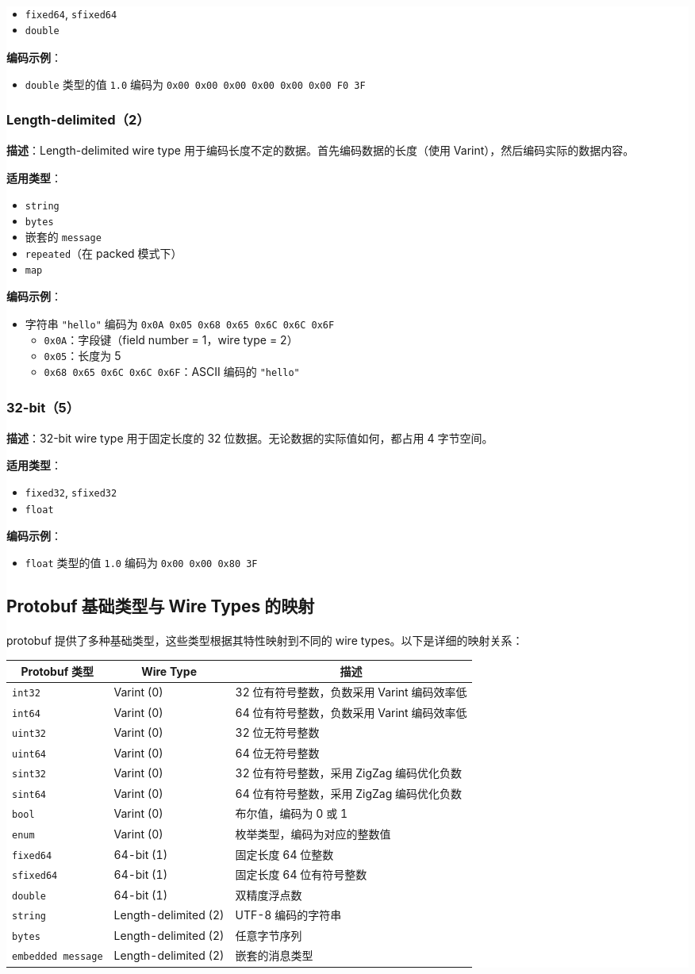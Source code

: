 - `fixed64`, `sfixed64`
- `double`

**编码示例**：

- `double` 类型的值 `1.0` 编码为 `0x00 0x00 0x00 0x00 0x00 0x00 F0 3F`

### Length-delimited（2）

**描述**：Length-delimited wire type 用于编码长度不定的数据。首先编码数据的长度（使用 Varint），然后编码实际的数据内容。

**适用类型**：

- `string`
- `bytes`
- 嵌套的 `message`
- `repeated`（在 packed 模式下）
- `map`

**编码示例**：

- 字符串 `"hello"` 编码为 `0x0A 0x05 0x68 0x65 0x6C 0x6C 0x6F`
    - `0x0A`：字段键（field number = 1，wire type = 2）
    - `0x05`：长度为 5
    - `0x68 0x65 0x6C 0x6C 0x6F`：ASCII 编码的 `"hello"`

### 32-bit（5）

**描述**：32-bit wire type 用于固定长度的 32 位数据。无论数据的实际值如何，都占用 4 字节空间。

**适用类型**：

- `fixed32`, `sfixed32`
- `float`

**编码示例**：

- `float` 类型的值 `1.0` 编码为 `0x00 0x00 0x80 3F`

## Protobuf 基础类型与 Wire Types 的映射

protobuf 提供了多种基础类型，这些类型根据其特性映射到不同的 wire types。以下是详细的映射关系：

| Protobuf 类型        | Wire Type            | 描述                                        |
|--------------------|----------------------|-------------------------------------------|
| `int32`            | Varint (0)           | 32 位有符号整数，负数采用 Varint 编码效率低               |
| `int64`            | Varint (0)           | 64 位有符号整数，负数采用 Varint 编码效率低               |
| `uint32`           | Varint (0)           | 32 位无符号整数                                 |
| `uint64`           | Varint (0)           | 64 位无符号整数                                 |
| `sint32`           | Varint (0)           | 32 位有符号整数，采用 ZigZag 编码优化负数                |
| `sint64`           | Varint (0)           | 64 位有符号整数，采用 ZigZag 编码优化负数                |
| `bool`             | Varint (0)           | 布尔值，编码为 0 或 1                             |
| `enum`             | Varint (0)           | 枚举类型，编码为对应的整数值                            |
| `fixed64`          | 64-bit (1)           | 固定长度 64 位整数                               |
| `sfixed64`         | 64-bit (1)           | 固定长度 64 位有符号整数                            |
| `double`           | 64-bit (1)           | 双精度浮点数                                    |
| `string`           | Length-delimited (2) | UTF-8 编码的字符串                              |
| `bytes`            | Length-delimited (2) | 任意字节序列                                    |
| `embedded message` | Length-delimited (2) | 嵌套的消息类型                                   |